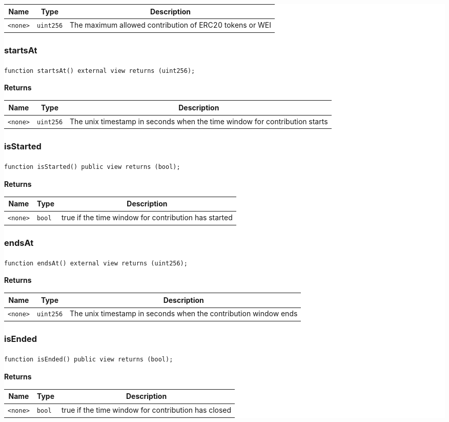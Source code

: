 |Name|Type|Description|
|----|----|-----------|
|`<none>`|`uint256`|The maximum allowed contribution of ERC20 tokens or WEI|


### startsAt


```solidity
function startsAt() external view returns (uint256);
```
**Returns**

|Name|Type|Description|
|----|----|-----------|
|`<none>`|`uint256`|The unix timestamp in seconds when the time window for contribution starts|


### isStarted


```solidity
function isStarted() public view returns (bool);
```
**Returns**

|Name|Type|Description|
|----|----|-----------|
|`<none>`|`bool`|true if the time window for contribution has started|


### endsAt


```solidity
function endsAt() external view returns (uint256);
```
**Returns**

|Name|Type|Description|
|----|----|-----------|
|`<none>`|`uint256`|The unix timestamp in seconds when the contribution window ends|


### isEnded


```solidity
function isEnded() public view returns (bool);
```
**Returns**

|Name|Type|Description|
|----|----|-----------|
|`<none>`|`bool`|true if the time window for contribution has closed|
